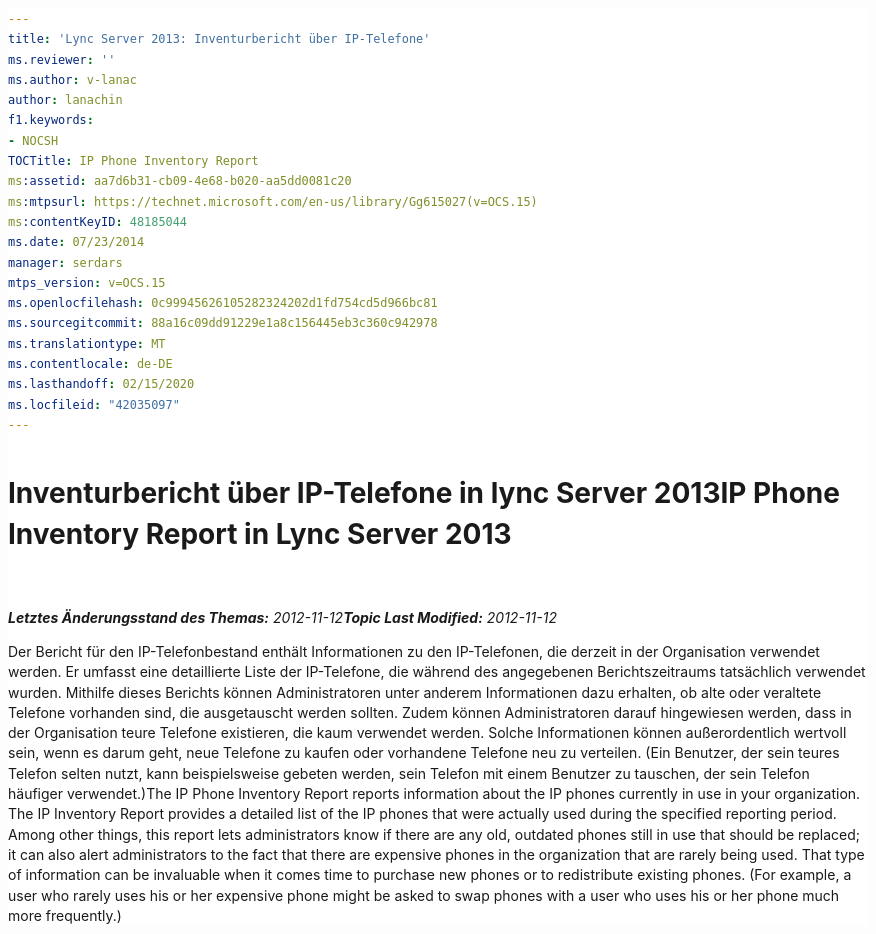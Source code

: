 ```yaml
---
title: 'Lync Server 2013: Inventurbericht über IP-Telefone'
ms.reviewer: ''
ms.author: v-lanac
author: lanachin
f1.keywords:
- NOCSH
TOCTitle: IP Phone Inventory Report
ms:assetid: aa7d6b31-cb09-4e68-b020-aa5dd0081c20
ms:mtpsurl: https://technet.microsoft.com/en-us/library/Gg615027(v=OCS.15)
ms:contentKeyID: 48185044
ms.date: 07/23/2014
manager: serdars
mtps_version: v=OCS.15
ms.openlocfilehash: 0c99945626105282324202d1fd754cd5d966bc81
ms.sourcegitcommit: 88a16c09dd91229e1a8c156445eb3c360c942978
ms.translationtype: MT
ms.contentlocale: de-DE
ms.lasthandoff: 02/15/2020
ms.locfileid: "42035097"
---
```

<div data-xmlns="http://www.w3.org/1999/xhtml">

<div class="topic" data-xmlns="http://www.w3.org/1999/xhtml" data-msxsl="urn:schemas-microsoft-com:xslt" data-cs="http://msdn.microsoft.com/">

<div data-asp="http://msdn2.microsoft.com/asp">

# <a name="ip-phone-inventory-report-in-lync-server-2013"></a><span data-ttu-id="1b159-102">Inventurbericht über IP-Telefone in lync Server 2013</span><span class="sxs-lookup"><span data-stu-id="1b159-102">IP Phone Inventory Report in Lync Server 2013</span></span>

</div>

<div id="mainSection">

<div id="mainBody">

<span> </span>

<span data-ttu-id="1b159-103">_**Letztes Änderungsstand des Themas:** 2012-11-12_</span><span class="sxs-lookup"><span data-stu-id="1b159-103">_**Topic Last Modified:** 2012-11-12_</span></span>

<span data-ttu-id="1b159-p101">Der Bericht für den IP-Telefonbestand enthält Informationen zu den IP-Telefonen, die derzeit in der Organisation verwendet werden. Er umfasst eine detaillierte Liste der IP-Telefone, die während des angegebenen Berichtszeitraums tatsächlich verwendet wurden. Mithilfe dieses Berichts können Administratoren unter anderem Informationen dazu erhalten, ob alte oder veraltete Telefone vorhanden sind, die ausgetauscht werden sollten. Zudem können Administratoren darauf hingewiesen werden, dass in der Organisation teure Telefone existieren, die kaum verwendet werden. Solche Informationen können außerordentlich wertvoll sein, wenn es darum geht, neue Telefone zu kaufen oder vorhandene Telefone neu zu verteilen. (Ein Benutzer, der sein teures Telefon selten nutzt, kann beispielsweise gebeten werden, sein Telefon mit einem Benutzer zu tauschen, der sein Telefon häufiger verwendet.)</span><span class="sxs-lookup"><span data-stu-id="1b159-p101">The IP Phone Inventory Report reports information about the IP phones currently in use in your organization. The IP Inventory Report provides a detailed list of the IP phones that were actually used during the specified reporting period. Among other things, this report lets administrators know if there are any old, outdated phones still in use that should be replaced; it can also alert administrators to the fact that there are expensive phones in the organization that are rarely being used. That type of information can be invaluable when it comes time to purchase new phones or to redistribute existing phones. (For example, a user who rarely uses his or her expensive phone might be asked to swap phones with a user who uses his or her phone much more frequently.)</span></span>
